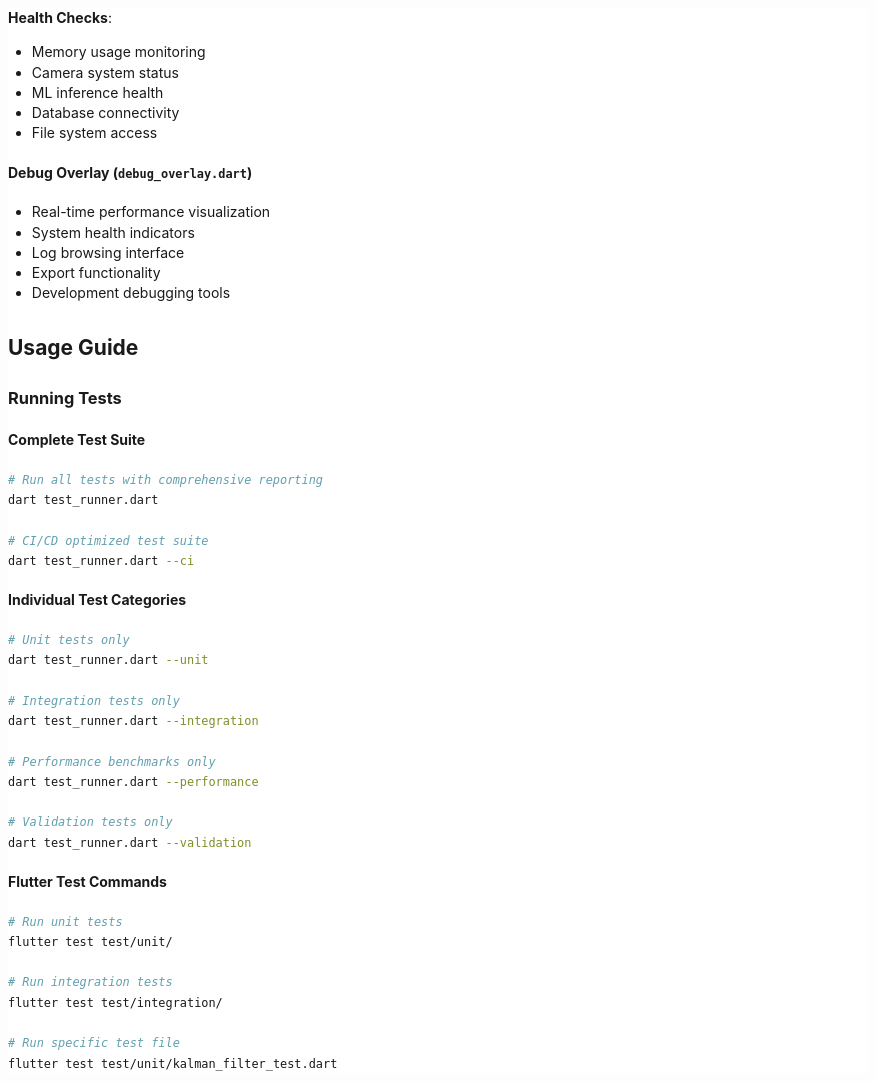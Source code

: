 **Health Checks**:
- Memory usage monitoring
- Camera system status
- ML inference health
- Database connectivity
- File system access

#### Debug Overlay (`debug_overlay.dart`)
- Real-time performance visualization
- System health indicators
- Log browsing interface
- Export functionality
- Development debugging tools

## Usage Guide

### Running Tests

#### Complete Test Suite
```bash
# Run all tests with comprehensive reporting
dart test_runner.dart

# CI/CD optimized test suite
dart test_runner.dart --ci
```

#### Individual Test Categories
```bash
# Unit tests only
dart test_runner.dart --unit

# Integration tests only  
dart test_runner.dart --integration

# Performance benchmarks only
dart test_runner.dart --performance

# Validation tests only
dart test_runner.dart --validation
```

#### Flutter Test Commands
```bash
# Run unit tests
flutter test test/unit/

# Run integration tests
flutter test test/integration/ 

# Run specific test file
flutter test test/unit/kalman_filter_test.dart
```
